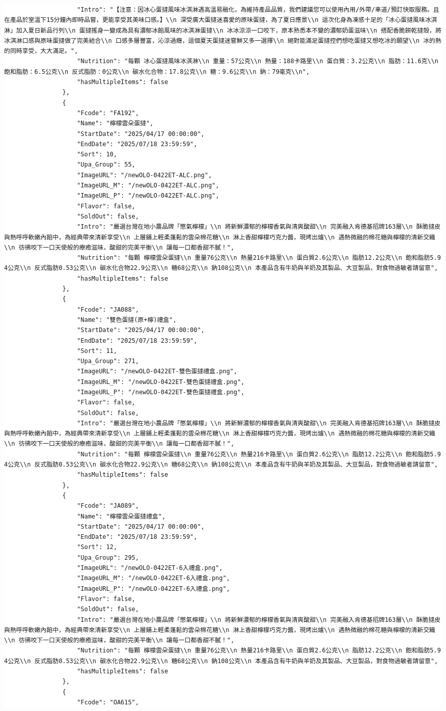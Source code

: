                         "Intro": "【注意：因冰心蛋撻風味冰淇淋遇高溫易融化，為維持產品品質，我們建議您可以使用內用/外帶/車道/預訂快取服務。且在產品於室溫下15分鐘內即時品嘗，更能享受其美味口感。】\\n 深受廣大蛋撻迷喜愛的原味蛋撻，為了夏日應景\\n 這次化身為凍感十足的「冰心蛋撻風味冰淇淋」加入夏日新品行列\\n 蛋撻搖身一變成為具有濃郁冰餡風味的冰淇淋蛋撻\\n 冰冰涼涼一口咬下，原本熟悉本不變的濃郁奶蛋滋味\\n 搭配香脆餅乾撻殼，將冰淇淋口感與原味蛋撻做了完美結合\\n 口感多層豐富，沁涼過癮，這個夏天蛋撻迷嘗鮮又多一選擇\\n 絕對能滿足蛋撻控們想吃蛋撻又想吃冰的願望\\n 冰的熱的同時享受，大大滿足。",
                        "Nutrition": "每顆 冰心蛋撻風味冰淇淋\\n 重量：57公克\\n 熱量：188卡路里\\n 蛋白質：3.2公克\\n 脂肪：11.6克\\n 飽和脂肪：6.5公克\\n 反式脂肪：0公克\\n 碳水化合物：17.8公克\\n 糖：9.6公克\\n 鈉：79毫克\\n",
                        "hasMultipleItems": false
                    },
                    {
                        "Fcode": "FA192",
                        "Name": "檸檬雲朵蛋撻",
                        "StartDate": "2025/04/17 00:00:00",
                        "EndDate": "2025/07/18 23:59:59",
                        "Sort": 10,
                        "Upa_Group": 55,
                        "ImageURL": "/newOLO-0422ET-ALC.png",
                        "ImageURL_M": "/newOLO-0422ET-ALC.png",
                        "ImageURL_P": "/newOLO-0422ET-ALC.png",
                        "Flavor": false,
                        "SoldOut": false,
                        "Intro": "嚴選台灣在地小農品牌「憋氣檸檬」\\n 將新鮮濃郁的檸檬香氣與清爽酸甜\\n 完美融入肯德基招牌163層\\n 酥脆撻皮與熱呼呼軟嫩內餡中，為經典帶來清新享受\\n 上層鋪上輕柔蓬鬆的雲朵棉花糖\\n 淋上香甜檸檬巧克力醬，現烤出爐\\n 遇熱微融的棉花糖與檸檬的清新交織\\n 彷彿咬下一口天使般的療癒滋味，酸甜的完美平衡\\n 讓每一口都香甜不膩！",
                        "Nutrition": "每顆 檸檬雲朵蛋撻\\n 重量76公克\\n 熱量216卡路里\\n 蛋白質2.6公克\\n 脂肪12.2公克\\n 飽和脂肪5.94公克\\n 反式脂肪0.53公克\\n 碳水化合物22.9公克\\n 糖68公克\\n 鈉108公克\\n 本產品含有牛奶與羊奶及其製品、大豆製品，對食物過敏者請留意",
                        "hasMultipleItems": false
                    },
                    {
                        "Fcode": "JA088",
                        "Name": "雙色蛋撻(原+檸)禮盒",
                        "StartDate": "2025/04/17 00:00:00",
                        "EndDate": "2025/07/18 23:59:59",
                        "Sort": 11,
                        "Upa_Group": 271,
                        "ImageURL": "/newOLO-0422ET-雙色蛋撻禮盒.png",
                        "ImageURL_M": "/newOLO-0422ET-雙色蛋撻禮盒.png",
                        "ImageURL_P": "/newOLO-0422ET-雙色蛋撻禮盒.png",
                        "Flavor": false,
                        "SoldOut": false,
                        "Intro": "嚴選台灣在地小農品牌「憋氣檸檬」\\n 將新鮮濃郁的檸檬香氣與清爽酸甜\\n 完美融入肯德基招牌163層\\n 酥脆撻皮與熱呼呼軟嫩內餡中，為經典帶來清新享受\\n 上層鋪上輕柔蓬鬆的雲朵棉花糖\\n 淋上香甜檸檬巧克力醬，現烤出爐\\n 遇熱微融的棉花糖與檸檬的清新交織\\n 彷彿咬下一口天使般的療癒滋味，酸甜的完美平衡\\n 讓每一口都香甜不膩！",
                        "Nutrition": "每顆 檸檬雲朵蛋撻\\n 重量76公克\\n 熱量216卡路里\\n 蛋白質2.6公克\\n 脂肪12.2公克\\n 飽和脂肪5.94公克\\n 反式脂肪0.53公克\\n 碳水化合物22.9公克\\n 糖68公克\\n 鈉108公克\\n 本產品含有牛奶與羊奶及其製品、大豆製品，對食物過敏者請留意",
                        "hasMultipleItems": false
                    },
                    {
                        "Fcode": "JA089",
                        "Name": "檸檬雲朵蛋撻禮盒",
                        "StartDate": "2025/04/17 00:00:00",
                        "EndDate": "2025/07/18 23:59:59",
                        "Sort": 12,
                        "Upa_Group": 295,
                        "ImageURL": "/newOLO-0422ET-6入禮盒.png",
                        "ImageURL_M": "/newOLO-0422ET-6入禮盒.png",
                        "ImageURL_P": "/newOLO-0422ET-6入禮盒.png",
                        "Flavor": false,
                        "SoldOut": false,
                        "Intro": "嚴選台灣在地小農品牌「憋氣檸檬」\\n 將新鮮濃郁的檸檬香氣與清爽酸甜\\n 完美融入肯德基招牌163層\\n 酥脆撻皮與熱呼呼軟嫩內餡中，為經典帶來清新享受\\n 上層鋪上輕柔蓬鬆的雲朵棉花糖\\n 淋上香甜檸檬巧克力醬，現烤出爐\\n 遇熱微融的棉花糖與檸檬的清新交織\\n 彷彿咬下一口天使般的療癒滋味，酸甜的完美平衡\\n 讓每一口都香甜不膩！",
                        "Nutrition": "每顆 檸檬雲朵蛋撻\\n 重量76公克\\n 熱量216卡路里\\n 蛋白質2.6公克\\n 脂肪12.2公克\\n 飽和脂肪5.94公克\\n 反式脂肪0.53公克\\n 碳水化合物22.9公克\\n 糖68公克\\n 鈉108公克\\n 本產品含有牛奶與羊奶及其製品、大豆製品，對食物過敏者請留意",
                        "hasMultipleItems": false
                    },
                    {
                        "Fcode": "OA615",
